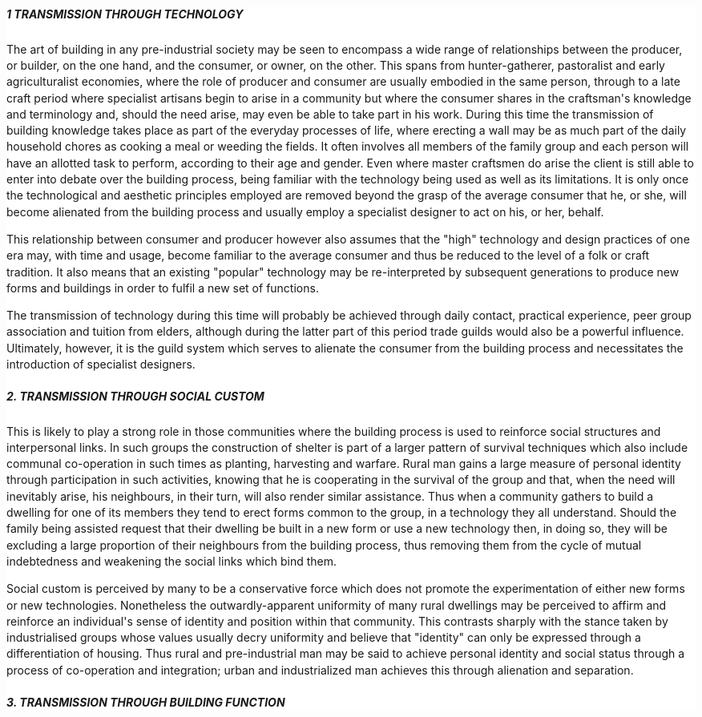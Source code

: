 ##### 1 TRANSMISSION THROUGH TECHNOLOGY

The art of building in any pre-industrial society may be seen to encompass a wide range of relationships between the producer, or builder, on the one hand, and the consumer, or owner, on the other. This spans from hunter-gatherer, pastoralist and early agriculturalist economies, where the role of producer and consumer are usually embodied in the same person, through to a late craft period where specialist artisans begin to arise in a community but where the consumer shares in the craftsman's knowledge and terminology and, should the need arise, may even be able to take part in his work. During this time the transmission of building knowledge takes place as part of the everyday processes of life, where erecting a wall may be as much part of the daily household chores as cooking a meal or weeding the fields. It often involves all members of the family group and each person will have an allotted task to perform, according to their age and gender. Even where master craftsmen do arise the client is still able to enter into debate over the building process, being familiar with the technology being used as well as its limitations. It is only once the technological and aesthetic principles employed are removed beyond the grasp of the average consumer that he, or she, will become alienated from the building process and usually employ a specialist designer to act on his, or her, behalf.

This relationship between consumer and producer however also assumes that the "high" technology and design practices of one era may, with time and usage, become familiar to the average consumer and thus be reduced to the level of a folk or craft tradition. It also means that an existing "popular" technology may be re-interpreted by subsequent generations to produce new forms and buildings in order to fulfil a new set of functions.

The transmission of technology during this time will probably be achieved through daily contact, practical experience, peer group association and tuition from elders, although during the latter part of this period trade guilds would also be a powerful influence. Ultimately, however, it is the guild system which serves to alienate the consumer from the building process and necessitates the introduction of specialist designers.

##### 2\. TRANSMISSION THROUGH SOCIAL CUSTOM

This is likely to play a strong role in those communities where the building process is used to reinforce social structures and interpersonal links. In such groups the construction of shelter is part of a larger pattern of survival techniques which also include communal co-operation in such times as planting, harvesting and warfare. Rural man gains a large measure of personal identity through participation in such activities, knowing that he is cooperating in the survival of the group and that, when the need will inevitably arise, his neighbours, in their turn, will also render similar assistance. Thus when a community gathers to build a dwelling for one of its members they tend to erect forms common to the group, in a technology they all understand. Should the family being assisted request that their dwelling be built in a new form or use a new technology then, in doing so, they will be excluding a large proportion of their neighbours from the building process, thus removing them from the cycle of mutual indebtedness and weakening the social links which bind them.

Social custom is perceived by many to be a conservative force which does not promote the experimentation of either new forms or new technologies. Nonetheless the outwardly-apparent uniformity of many rural dwellings may be perceived to affirm and reinforce an individual's sense of identity and position within that community. This contrasts sharply with the stance taken by industrialised groups whose values usually decry uniformity and believe that "identity" can only be expressed through a differentiation of housing. Thus rural and pre-industrial man may be said to achieve personal identity and social status through a process of co-operation and integration; urban and industrialized man achieves this through alienation and separation.

##### 3\. TRANSMISSION THROUGH BUILDING FUNCTION
